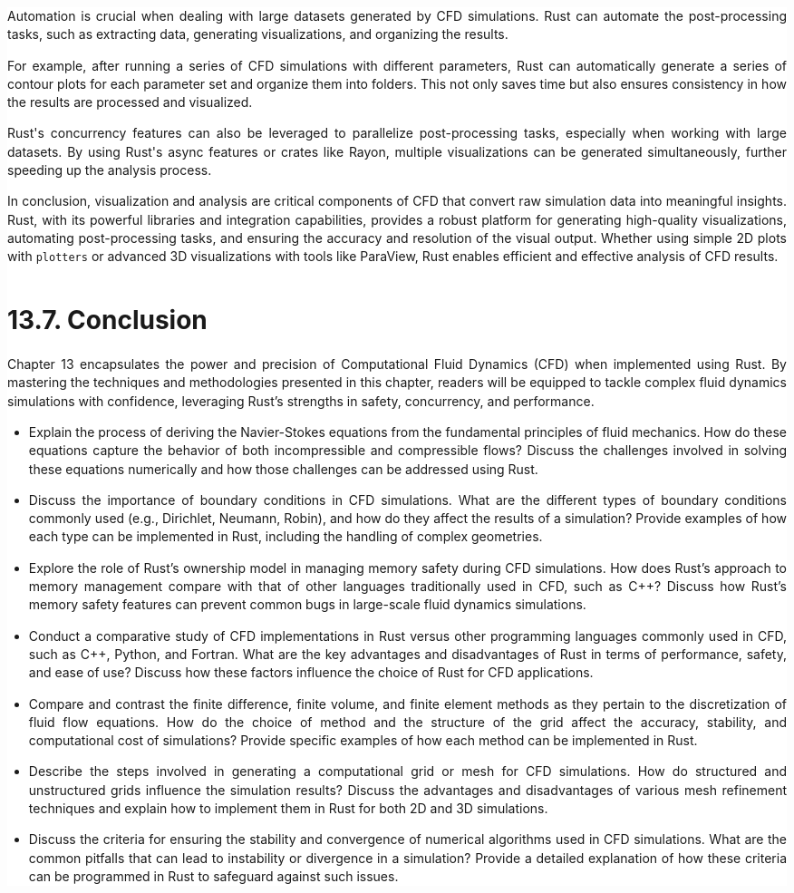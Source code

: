 <p style="text-align: justify;">
Automation is crucial when dealing with large datasets generated by CFD simulations. Rust can automate the post-processing tasks, such as extracting data, generating visualizations, and organizing the results.
</p>

<p style="text-align: justify;">
For example, after running a series of CFD simulations with different parameters, Rust can automatically generate a series of contour plots for each parameter set and organize them into folders. This not only saves time but also ensures consistency in how the results are processed and visualized.
</p>

<p style="text-align: justify;">
Rust's concurrency features can also be leveraged to parallelize post-processing tasks, especially when working with large datasets. By using Rust's async features or crates like Rayon, multiple visualizations can be generated simultaneously, further speeding up the analysis process.
</p>

<p style="text-align: justify;">
In conclusion, visualization and analysis are critical components of CFD that convert raw simulation data into meaningful insights. Rust, with its powerful libraries and integration capabilities, provides a robust platform for generating high-quality visualizations, automating post-processing tasks, and ensuring the accuracy and resolution of the visual output. Whether using simple 2D plots with <code>plotters</code> or advanced 3D visualizations with tools like ParaView, Rust enables efficient and effective analysis of CFD results.
</p>

# 13.7. Conclusion
<p style="text-align: justify;">
Chapter 13 encapsulates the power and precision of Computational Fluid Dynamics (CFD) when implemented using Rust. By mastering the techniques and methodologies presented in this chapter, readers will be equipped to tackle complex fluid dynamics simulations with confidence, leveraging Rust’s strengths in safety, concurrency, and performance.
</p>

- <p style="text-align: justify;">Explain the process of deriving the Navier-Stokes equations from the fundamental principles of fluid mechanics. How do these equations capture the behavior of both incompressible and compressible flows? Discuss the challenges involved in solving these equations numerically and how those challenges can be addressed using Rust.</p>
- <p style="text-align: justify;">Discuss the importance of boundary conditions in CFD simulations. What are the different types of boundary conditions commonly used (e.g., Dirichlet, Neumann, Robin), and how do they affect the results of a simulation? Provide examples of how each type can be implemented in Rust, including the handling of complex geometries.</p>
- <p style="text-align: justify;">Explore the role of Rust’s ownership model in managing memory safety during CFD simulations. How does Rust’s approach to memory management compare with that of other languages traditionally used in CFD, such as C++? Discuss how Rust’s memory safety features can prevent common bugs in large-scale fluid dynamics simulations.</p>
- <p style="text-align: justify;">Conduct a comparative study of CFD implementations in Rust versus other programming languages commonly used in CFD, such as C++, Python, and Fortran. What are the key advantages and disadvantages of Rust in terms of performance, safety, and ease of use? Discuss how these factors influence the choice of Rust for CFD applications.</p>
- <p style="text-align: justify;">Compare and contrast the finite difference, finite volume, and finite element methods as they pertain to the discretization of fluid flow equations. How do the choice of method and the structure of the grid affect the accuracy, stability, and computational cost of simulations? Provide specific examples of how each method can be implemented in Rust.</p>
- <p style="text-align: justify;">Describe the steps involved in generating a computational grid or mesh for CFD simulations. How do structured and unstructured grids influence the simulation results? Discuss the advantages and disadvantages of various mesh refinement techniques and explain how to implement them in Rust for both 2D and 3D simulations.</p>
- <p style="text-align: justify;">Discuss the criteria for ensuring the stability and convergence of numerical algorithms used in CFD simulations. What are the common pitfalls that can lead to instability or divergence in a simulation? Provide a detailed explanation of how these criteria can be programmed in Rust to safeguard against such issues.</p>